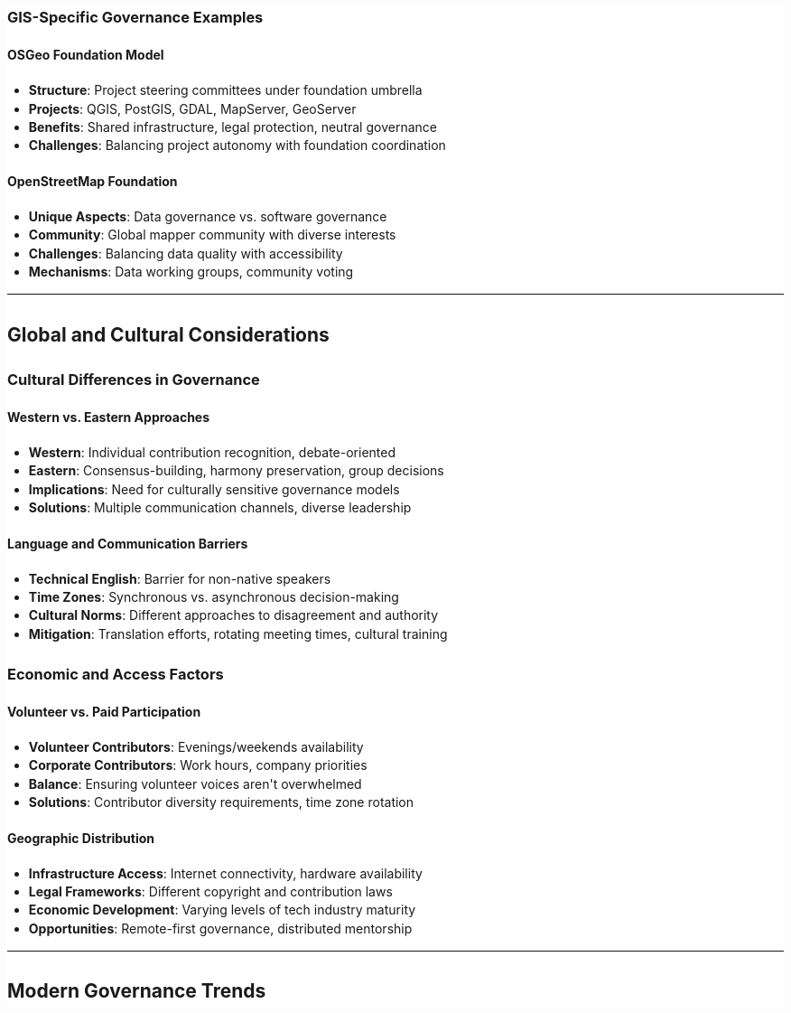 ### GIS-Specific Governance Examples

#### OSGeo Foundation Model
- **Structure**: Project steering committees under foundation umbrella
- **Projects**: QGIS, PostGIS, GDAL, MapServer, GeoServer
- **Benefits**: Shared infrastructure, legal protection, neutral governance
- **Challenges**: Balancing project autonomy with foundation coordination

#### OpenStreetMap Foundation
- **Unique Aspects**: Data governance vs. software governance
- **Community**: Global mapper community with diverse interests
- **Challenges**: Balancing data quality with accessibility
- **Mechanisms**: Data working groups, community voting

---

## Global and Cultural Considerations

### Cultural Differences in Governance

#### Western vs. Eastern Approaches
- **Western**: Individual contribution recognition, debate-oriented
- **Eastern**: Consensus-building, harmony preservation, group decisions
- **Implications**: Need for culturally sensitive governance models
- **Solutions**: Multiple communication channels, diverse leadership

#### Language and Communication Barriers
- **Technical English**: Barrier for non-native speakers
- **Time Zones**: Synchronous vs. asynchronous decision-making
- **Cultural Norms**: Different approaches to disagreement and authority
- **Mitigation**: Translation efforts, rotating meeting times, cultural training

### Economic and Access Factors

#### Volunteer vs. Paid Participation
- **Volunteer Contributors**: Evenings/weekends availability
- **Corporate Contributors**: Work hours, company priorities
- **Balance**: Ensuring volunteer voices aren't overwhelmed
- **Solutions**: Contributor diversity requirements, time zone rotation

#### Geographic Distribution
- **Infrastructure Access**: Internet connectivity, hardware availability
- **Legal Frameworks**: Different copyright and contribution laws
- **Economic Development**: Varying levels of tech industry maturity
- **Opportunities**: Remote-first governance, distributed mentorship

---

## Modern Governance Trends
